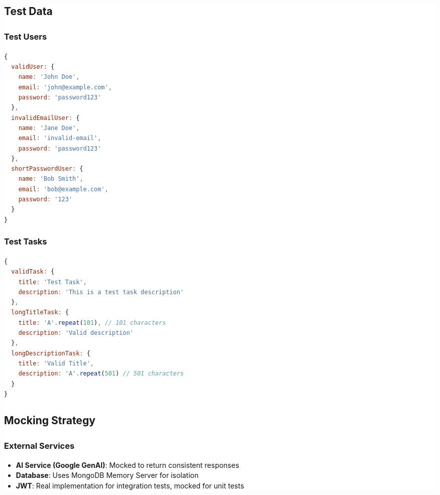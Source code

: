 ## Test Data

### Test Users

```javascript
{
  validUser: {
    name: 'John Doe',
    email: 'john@example.com',
    password: 'password123'
  },
  invalidEmailUser: {
    name: 'Jane Doe',
    email: 'invalid-email',
    password: 'password123'
  },
  shortPasswordUser: {
    name: 'Bob Smith',
    email: 'bob@example.com',
    password: '123'
  }
}
```

### Test Tasks

```javascript
{
  validTask: {
    title: 'Test Task',
    description: 'This is a test task description'
  },
  longTitleTask: {
    title: 'A'.repeat(101), // 101 characters
    description: 'Valid description'
  },
  longDescriptionTask: {
    title: 'Valid Title',
    description: 'A'.repeat(501) // 501 characters
  }
}
```

## Mocking Strategy

### External Services

- **AI Service (Google GenAI)**: Mocked to return consistent responses
- **Database**: Uses MongoDB Memory Server for isolation
- **JWT**: Real implementation for integration tests, mocked for unit tests
